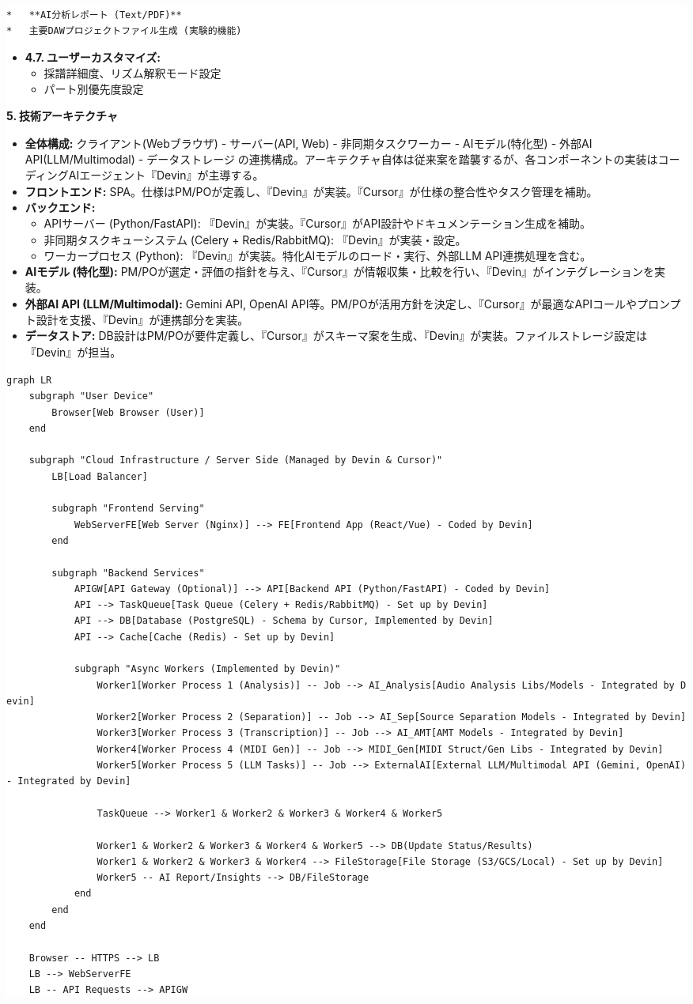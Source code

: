     *   **AI分析レポート (Text/PDF)**
    *   主要DAWプロジェクトファイル生成 (実験的機能)
*   **4.7. ユーザーカスタマイズ:**
    *   採譜詳細度、リズム解釈モード設定
    *   パート別優先度設定

**5. 技術アーキテクチャ**

*   **全体構成:** クライアント(Webブラウザ) - サーバー(API, Web) - 非同期タスクワーカー - AIモデル(特化型) - 外部AI API(LLM/Multimodal) - データストレージ の連携構成。アーキテクチャ自体は従来案を踏襲するが、各コンポーネントの実装はコーディングAIエージェント『Devin』が主導する。
*   **フロントエンド:** SPA。仕様はPM/POが定義し、『Devin』が実装。『Cursor』が仕様の整合性やタスク管理を補助。
*   **バックエンド:**
    *   APIサーバー (Python/FastAPI): 『Devin』が実装。『Cursor』がAPI設計やドキュメンテーション生成を補助。
    *   非同期タスクキューシステム (Celery + Redis/RabbitMQ): 『Devin』が実装・設定。
    *   ワーカープロセス (Python): 『Devin』が実装。特化AIモデルのロード・実行、外部LLM API連携処理を含む。
*   **AIモデル (特化型):** PM/POが選定・評価の指針を与え、『Cursor』が情報収集・比較を行い、『Devin』がインテグレーションを実装。
*   **外部AI API (LLM/Multimodal):** Gemini API, OpenAI API等。PM/POが活用方針を決定し、『Cursor』が最適なAPIコールやプロンプト設計を支援、『Devin』が連携部分を実装。
*   **データストア:** DB設計はPM/POが要件定義し、『Cursor』がスキーマ案を生成、『Devin』が実装。ファイルストレージ設定は『Devin』が担当。

```mermaid
graph LR
    subgraph "User Device"
        Browser[Web Browser (User)]
    end

    subgraph "Cloud Infrastructure / Server Side (Managed by Devin & Cursor)"
        LB[Load Balancer]

        subgraph "Frontend Serving"
            WebServerFE[Web Server (Nginx)] --> FE[Frontend App (React/Vue) - Coded by Devin]
        end

        subgraph "Backend Services"
            APIGW[API Gateway (Optional)] --> API[Backend API (Python/FastAPI) - Coded by Devin]
            API --> TaskQueue[Task Queue (Celery + Redis/RabbitMQ) - Set up by Devin]
            API --> DB[Database (PostgreSQL) - Schema by Cursor, Implemented by Devin]
            API --> Cache[Cache (Redis) - Set up by Devin]

            subgraph "Async Workers (Implemented by Devin)"
                Worker1[Worker Process 1 (Analysis)] -- Job --> AI_Analysis[Audio Analysis Libs/Models - Integrated by Devin]
                Worker2[Worker Process 2 (Separation)] -- Job --> AI_Sep[Source Separation Models - Integrated by Devin]
                Worker3[Worker Process 3 (Transcription)] -- Job --> AI_AMT[AMT Models - Integrated by Devin]
                Worker4[Worker Process 4 (MIDI Gen)] -- Job --> MIDI_Gen[MIDI Struct/Gen Libs - Integrated by Devin]
                Worker5[Worker Process 5 (LLM Tasks)] -- Job --> ExternalAI[External LLM/Multimodal API (Gemini, OpenAI) - Integrated by Devin]

                TaskQueue --> Worker1 & Worker2 & Worker3 & Worker4 & Worker5

                Worker1 & Worker2 & Worker3 & Worker4 & Worker5 --> DB(Update Status/Results)
                Worker1 & Worker2 & Worker3 & Worker4 --> FileStorage[File Storage (S3/GCS/Local) - Set up by Devin]
                Worker5 -- AI Report/Insights --> DB/FileStorage
            end
        end
    end

    Browser -- HTTPS --> LB
    LB --> WebServerFE
    LB -- API Requests --> APIGW

```
